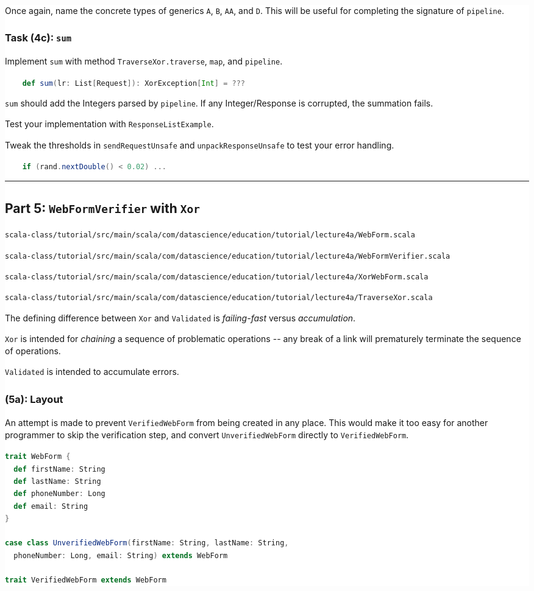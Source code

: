 Once again, name the concrete types of generics `A`, `B`, `AA`, and `D`.  This will be useful for completing the signature of `pipeline`.


### Task (4c): `sum`

Implement `sum` with method `TraverseXor.traverse`, `map`, and `pipeline`.

```scala
	def sum(lr: List[Request]): XorException[Int] = ???
```

`sum` should add the Integers parsed by `pipeline`.  If any Integer/Response is corrupted, the summation fails.

Test your implementation with `ResponseListExample`.

Tweak the thresholds in `sendRequestUnsafe` and `unpackResponseUnsafe` to test your error handling.

```scala
    if (rand.nextDouble() < 0.02) ...
```


-----------------------------------

## Part 5: `WebFormVerifier` with `Xor`

`scala-class/tutorial/src/main/scala/com/datascience/education/tutorial/lecture4a/WebForm.scala`

`scala-class/tutorial/src/main/scala/com/datascience/education/tutorial/lecture4a/WebFormVerifier.scala`

`scala-class/tutorial/src/main/scala/com/datascience/education/tutorial/lecture4a/XorWebForm.scala`

`scala-class/tutorial/src/main/scala/com/datascience/education/tutorial/lecture4a/TraverseXor.scala`


The defining difference between `Xor` and `Validated` is *failing-fast* versus *accumulation*.

`Xor` is intended for *chaining* a sequence of problematic operations -- any break of a link will prematurely terminate the sequence of operations.

`Validated` is intended to accumulate errors.


### (5a): Layout

An attempt is made to prevent `VerifiedWebForm` from being created in any place.  This would make it too easy for another programmer to skip the verification step, and convert `UnverifiedWebForm` directly to `VerifiedWebForm`.

```scala
trait WebForm {
  def firstName: String
  def lastName: String
  def phoneNumber: Long
  def email: String
}

case class UnverifiedWebForm(firstName: String, lastName: String,
  phoneNumber: Long, email: String) extends WebForm

trait VerifiedWebForm extends WebForm
```

